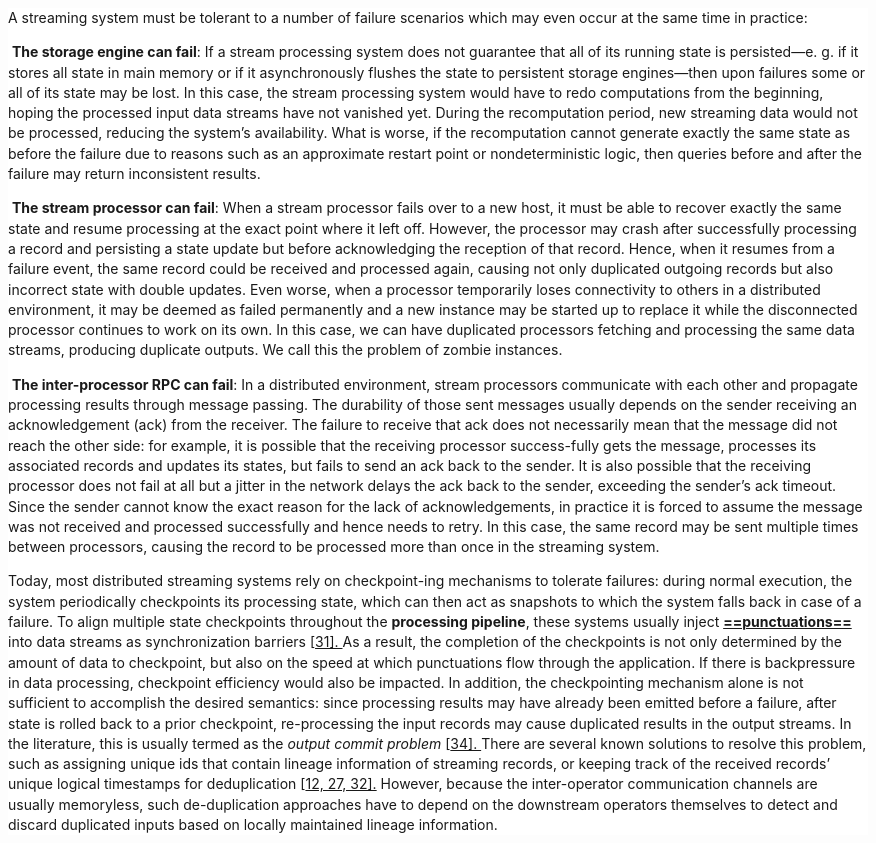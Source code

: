 A streaming system must be tolerant to a number of failure scenarios which may even occur at the same time in practice:

​	**The storage engine can fail**: If a stream processing system does not guarantee that all of its running state is persisted—e. g. if it stores all state in main memory or if it asynchronously flushes the state to persistent storage engines—then upon failures some or all of its state may be lost. In this case, the stream processing system would have to redo computations from the beginning, hoping the processed input data streams have not vanished yet. During the recomputation period, new streaming data would not be processed, reducing the system’s availability. What is worse, if the recomputation cannot generate exactly the same state as before the failure due to reasons such as an approximate restart point or nondeterministic logic, then queries before and after the failure may return inconsistent results.

​	**The stream processor can fail**: When a stream processor fails over to a new host, it must be able to recover exactly the same state and resume processing at the exact point where it left off. However, the processor may crash after successfully processing a record and persisting a state update but before acknowledging the reception of that record. Hence, when it resumes from a failure event, the same record could be received and processed again, causing not only duplicated outgoing records but also incorrect state with double updates. Even worse, when a processor temporarily loses connectivity to others in a distributed environment, it may be deemed as failed permanently and a new instance may be started up to replace it while the disconnected processor continues to work on its own. In this case, we can have duplicated processors fetching and processing the same data streams, producing duplicate outputs. We call this the problem of zombie instances.

​	**The inter-processor RPC can fail**: In a distributed environment, stream processors communicate with each other and propagate processing results through message passing. The durability of those sent messages usually depends on the sender receiving an acknowledgement (ack) from the receiver. The failure to receive that ack does not necessarily mean that the message did not reach the other side: for example, it is possible that the receiving processor success-fully gets the message, processes its associated records and updates its states, but fails to send an ack back to the sender. It is also possible that the receiving processor does not fail at all but a jitter in the network delays the ack back to the sender, exceeding the sender’s ack timeout. Since the sender cannot know the exact reason for the lack of acknowledgements, in practice it is forced to assume the message was not received and processed successfully and hence needs to retry. In this case, the same record may be sent multiple times between processors, causing the record to be processed more than once in the streaming system.

Today, most distributed streaming systems rely on checkpoint-ing mechanisms to tolerate failures: during normal execution, the system periodically checkpoints its processing state, which can then act as snapshots to which the system falls back in case of a failure. To align multiple state checkpoints throughout the **processing pipeline**, these systems usually inject **<u>==punctuations==</u>** into data streams as synchronization barriers [[31\]. ](#page12)As a result, the completion of the checkpoints is not only determined by the amount of data to checkpoint, but also on the speed at which punctuations flow through the application. If there is backpressure in data processing, checkpoint efficiency would also be impacted. In addition, the checkpointing mechanism alone is not sufficient to accomplish the desired semantics: since processing results may have already been emitted before a failure, after state is rolled back to a prior checkpoint, re-processing the input records may cause duplicated results in the output streams. In the literature, this is usually termed as the *output commit problem* [[34\]. ](#page12)There are several known solutions to resolve this problem, such as assigning unique ids that contain lineage information of streaming records, or keeping track of the received records’ unique logical timestamps for deduplication [[12, 27, 32\].](#page12) However, because the inter-operator communication channels are usually memoryless, such de-duplication approaches have to depend on the downstream operators themselves to detect and discard duplicated inputs based on locally maintained lineage information.
